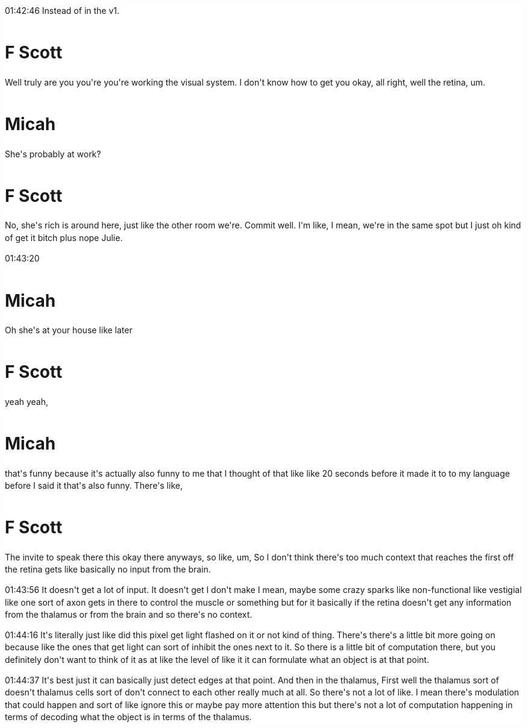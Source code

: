 01:42:46
Instead of in the v1.

# F Scott
Well truly are you you're you're working the visual system. I don't know how to get you okay, all right, well the retina, um.

# Micah
She's probably at work?

# F Scott
No, she's rich is around here, just like the other room we're. Commit well. I'm like, I mean, we're in the same spot but I just oh kind of get it bitch plus nope Julie.

01:43:20
# Micah
Oh she's at your house like later

# F Scott
yeah yeah,

# Micah
that's funny because it's actually also funny to me that I thought of that like like 20 seconds before it made it to to my language before I said it that's also funny. There's like,

# F Scott
The invite to speak there this okay there anyways, so like, um, So I don't think there's too much context that reaches the first off the retina gets like basically no input from the brain.

01:43:56
It doesn't get a lot of input. It doesn't get I don't make I mean, maybe some crazy sparks like non-functional like vestigial like one sort of axon gets in there to control the muscle or something but for it basically if the retina doesn't get any information from the thalamus or from the brain and so there's no context.

01:44:16
It's literally just like did this pixel get light flashed on it or not kind of thing. There's there's a little bit more going on because like the ones that get light can sort of inhibit the ones next to it. So there is a little bit of computation there, but you definitely don't want to think of it as at like the level of like it it can formulate what an object is at that point.

01:44:37
It's best just it can basically just detect edges at that point. And then in the thalamus, First well the thalamus sort of doesn't thalamus cells sort of don't connect to each other really much at all. So there's not a lot of like. I mean there's modulation that could happen and sort of like ignore this or maybe pay more attention this but there's not a lot of computation happening in terms of decoding what the object is in terms of the thalamus.
